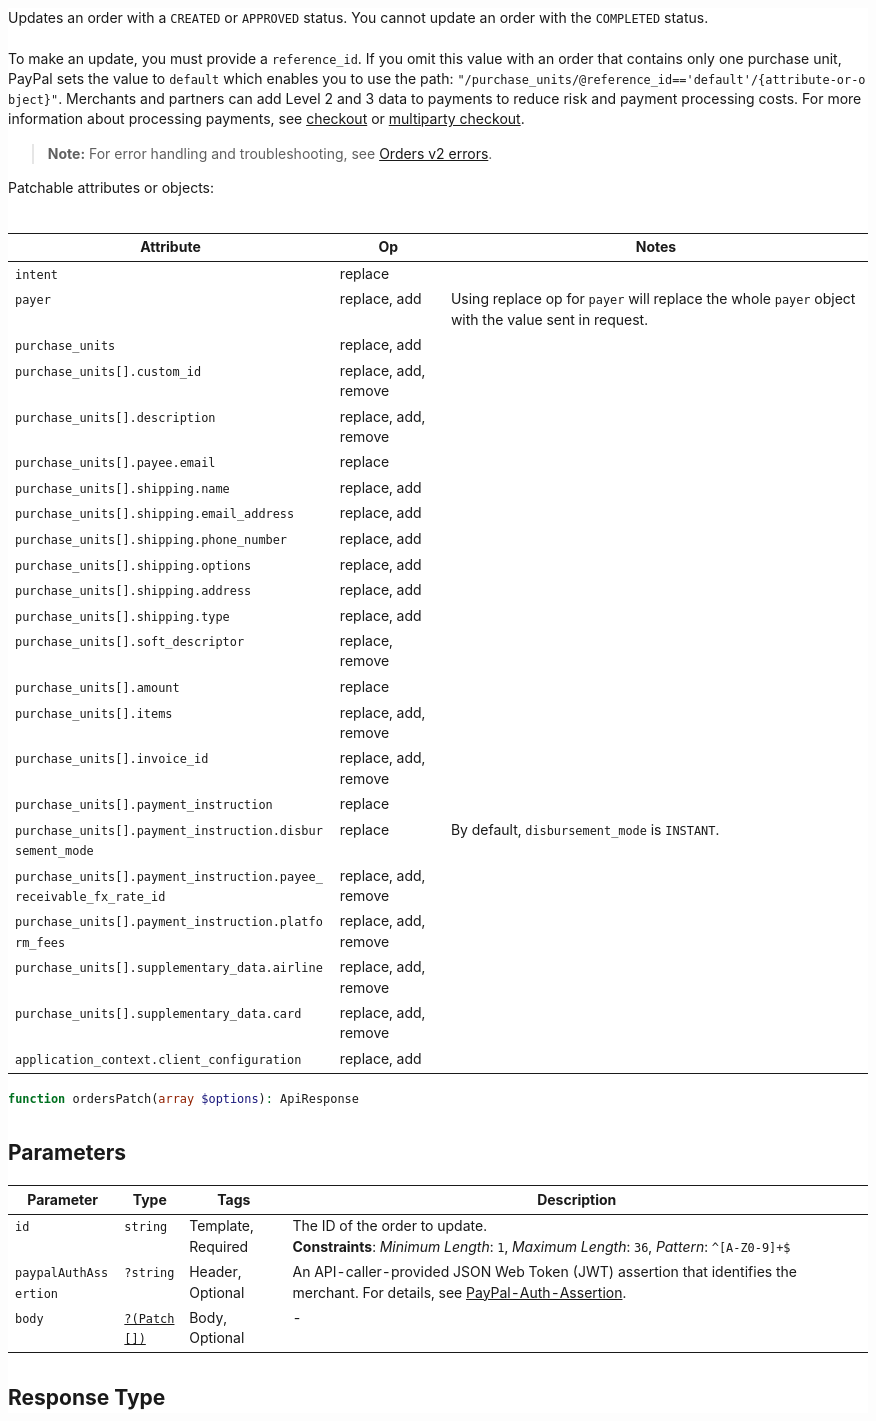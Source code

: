 Updates an order with a `CREATED` or `APPROVED` status. You cannot update an order with the `COMPLETED` status.<br/><br/>To make an update, you must provide a `reference_id`. If you omit this value with an order that contains only one purchase unit, PayPal sets the value to `default` which enables you to use the path: <code>\"/purchase_units/@reference_id=='default'/{attribute-or-object}\"</code>. Merchants and partners can add Level 2 and 3 data to payments to reduce risk and payment processing costs. For more information about processing payments, see <a href="https://developer.paypal.com/docs/checkout/advanced/processing/">checkout</a> or <a href="https://developer.paypal.com/docs/multiparty/checkout/advanced/processing/">multiparty checkout</a>.<blockquote><strong>Note:</strong> For error handling and troubleshooting, see <a href="https://developer.paypal.com/api/rest/reference/orders/v2/errors/#patch-order">Orders v2 errors</a>.</blockquote>Patchable attributes or objects:<br/><br/><table><thead><th>Attribute</th><th>Op</th><th>Notes</th></thead><tbody><tr><td><code>intent</code></td><td>replace</td><td></td></tr><tr><td><code>payer</code></td><td>replace, add</td><td>Using replace op for <code>payer</code> will replace the whole <code>payer</code> object with the value sent in request.</td></tr><tr><td><code>purchase_units</code></td><td>replace, add</td><td></td></tr><tr><td><code>purchase_units[].custom_id</code></td><td>replace, add, remove</td><td></td></tr><tr><td><code>purchase_units[].description</code></td><td>replace, add, remove</td><td></td></tr><tr><td><code>purchase_units[].payee.email</code></td><td>replace</td><td></td></tr><tr><td><code>purchase_units[].shipping.name</code></td><td>replace, add</td><td></td></tr><tr><td><code>purchase_units[].shipping.email_address</code></td><td>replace, add</td><td></td></tr><tr><td><code>purchase_units[].shipping.phone_number</code></td><td>replace, add</td><td></td></tr><tr><td><code>purchase_units[].shipping.options</code></td><td>replace, add</td><td></td></tr><tr><td><code>purchase_units[].shipping.address</code></td><td>replace, add</td><td></td></tr><tr><td><code>purchase_units[].shipping.type</code></td><td>replace, add</td><td></td></tr><tr><td><code>purchase_units[].soft_descriptor</code></td><td>replace, remove</td><td></td></tr><tr><td><code>purchase_units[].amount</code></td><td>replace</td><td></td></tr><tr><td><code>purchase_units[].items</code></td><td>replace, add, remove</td><td></td></tr><tr><td><code>purchase_units[].invoice_id</code></td><td>replace, add, remove</td><td></td></tr><tr><td><code>purchase_units[].payment_instruction</code></td><td>replace</td><td></td></tr><tr><td><code>purchase_units[].payment_instruction.disbursement_mode</code></td><td>replace</td><td>By default, <code>disbursement_mode</code> is <code>INSTANT</code>.</td></tr><tr><td><code>purchase_units[].payment_instruction.payee_receivable_fx_rate_id</code></td><td>replace, add, remove</td><td></td></tr><tr><td><code>purchase_units[].payment_instruction.platform_fees</code></td><td>replace, add, remove</td><td></td></tr><tr><td><code>purchase_units[].supplementary_data.airline</code></td><td>replace, add, remove</td><td></td></tr><tr><td><code>purchase_units[].supplementary_data.card</code></td><td>replace, add, remove</td><td></td></tr><tr><td><code>application_context.client_configuration</code></td><td>replace, add</td><td></td></tr></tbody></table>

```php
function ordersPatch(array $options): ApiResponse
```

## Parameters

| Parameter | Type | Tags | Description |
|  --- | --- | --- | --- |
| `id` | `string` | Template, Required | The ID of the order to update.<br>**Constraints**: *Minimum Length*: `1`, *Maximum Length*: `36`, *Pattern*: `^[A-Z0-9]+$` |
| `paypalAuthAssertion` | `?string` | Header, Optional | An API-caller-provided JSON Web Token (JWT) assertion that identifies the merchant. For details, see <a href="https://developer.paypal.com/api/rest/requests/#paypal-auth-assertion">PayPal-Auth-Assertion</a>. |
| `body` | [`?(Patch[])`](../../doc/models/patch.md) | Body, Optional | - |

## Response Type

